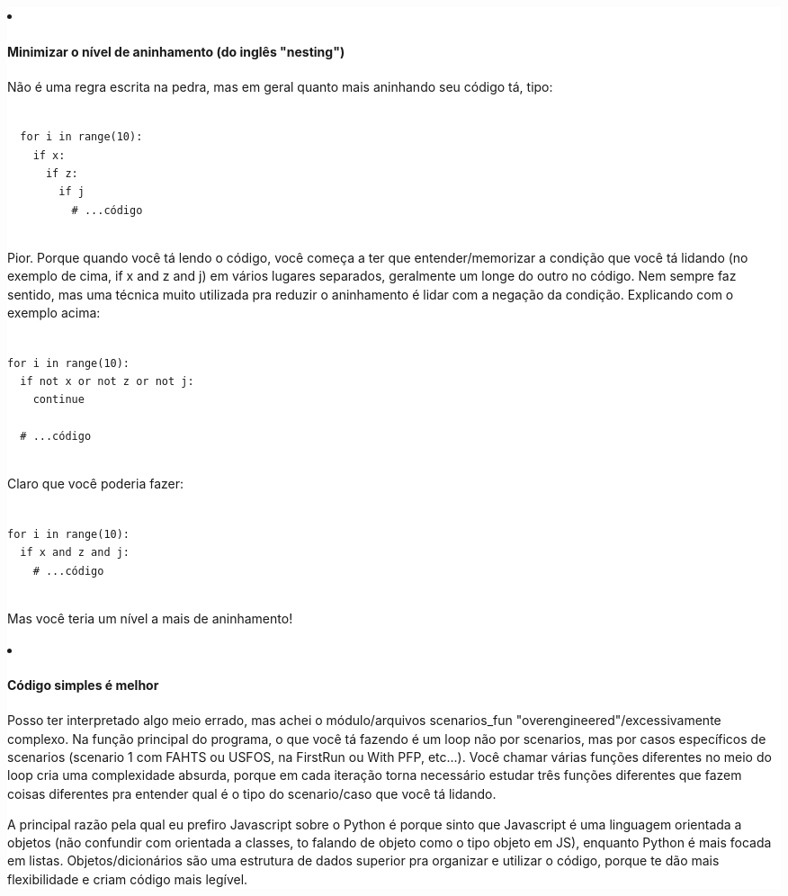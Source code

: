 <li><h4>Minimizar o nível de aninhamento (do inglês "nesting")</h4>
Não é uma regra escrita na pedra, mas em geral quanto mais aninhando seu código tá, tipo:

<pre>
<code>
  for i in range(10):
    if x:
      if z:
        if j
          # ...código
</code>
</pre>

Pior. Porque quando você tá lendo o código, você começa a ter que entender/memorizar a condição que você tá lidando (no exemplo de cima, if x and z and j) em vários lugares separados, geralmente um longe do outro no código. Nem sempre faz sentido, mas uma técnica muito utilizada pra reduzir o aninhamento é lidar com a negação da condição. Explicando com o exemplo acima:

<pre>
<code>
for i in range(10):
  if not x or not z or not j:
    continue

  # ...código
</code>
</pre>

Claro que você poderia fazer: 

<pre>
<code>
for i in range(10):
  if x and z and j:
    # ...código
</code>
</pre>

Mas você teria um nível a mais de aninhamento!
</li>

<li><h4>Código simples é melhor</h4></li>
Posso ter interpretado algo meio errado, mas achei o módulo/arquivos scenarios_fun "overengineered"/excessivamente complexo. Na função principal do programa, o que você tá fazendo é um loop não por scenarios, mas por casos específicos de scenarios (scenario 1 com FAHTS ou USFOS, na FirstRun ou With PFP, etc...). Você chamar várias funções diferentes no meio do loop cria uma complexidade absurda, porque em cada iteração torna necessário estudar três funções diferentes que fazem coisas diferentes pra entender qual é o tipo do scenario/caso que você tá lidando. 

A principal razão pela qual eu prefiro Javascript sobre o Python é porque sinto que Javascript é uma linguagem orientada a objetos (não confundir com orientada a classes, to falando de objeto como o tipo objeto em JS), enquanto Python é mais focada em listas. Objetos/dicionários são uma estrutura de dados superior pra organizar e utilizar o código, porque te dão mais flexibilidade e criam código mais legível. 
